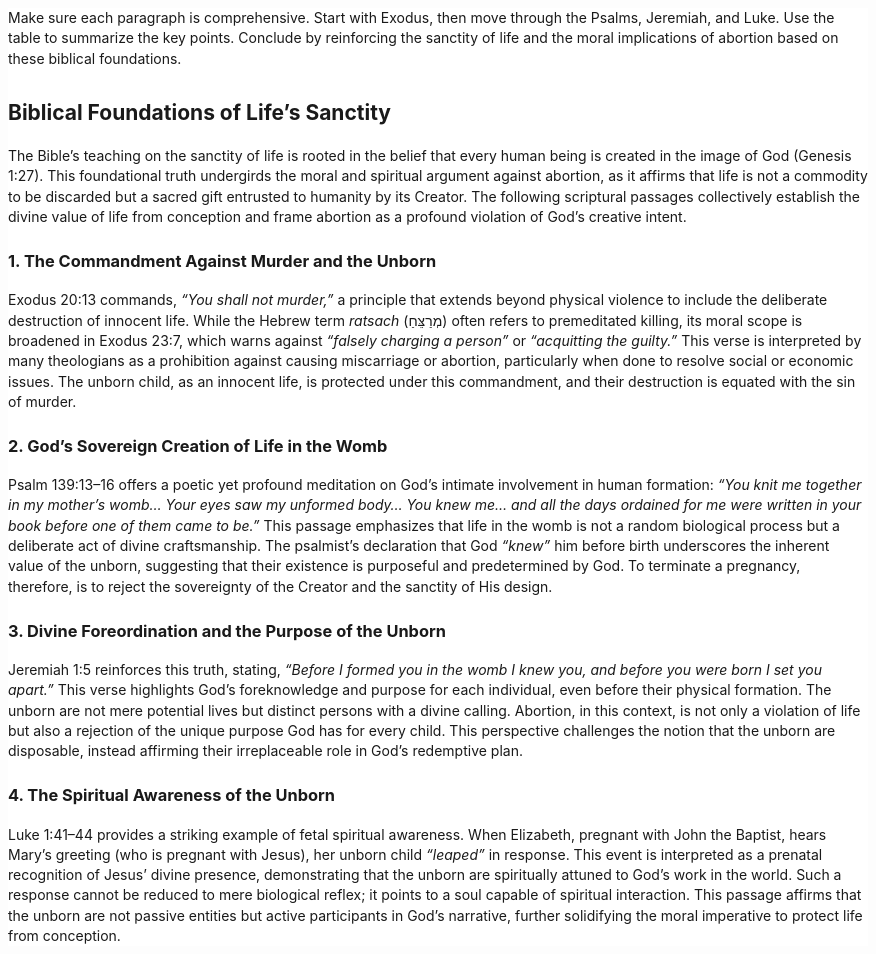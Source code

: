 Make sure each paragraph is comprehensive. Start with Exodus, then move through the Psalms, Jeremiah, and Luke. Use the table to summarize the key points. Conclude by reinforcing the sanctity of life and the moral implications of abortion based on these biblical foundations.
</think>

## Biblical Foundations of Life’s Sanctity  

The Bible’s teaching on the sanctity of life is rooted in the belief that every human being is created in the image of God (Genesis 1:27). This foundational truth undergirds the moral and spiritual argument against abortion, as it affirms that life is not a commodity to be discarded but a sacred gift entrusted to humanity by its Creator. The following scriptural passages collectively establish the divine value of life from conception and frame abortion as a profound violation of God’s creative intent.  

### **1. The Commandment Against Murder and the Unborn**  
Exodus 20:13 commands, *“You shall not murder,”* a principle that extends beyond physical violence to include the deliberate destruction of innocent life. While the Hebrew term *ratsach* (מְרַצֵּחַ) often refers to premeditated killing, its moral scope is broadened in Exodus 23:7, which warns against *“falsely charging a person”* or *“acquitting the guilty.”* This verse is interpreted by many theologians as a prohibition against causing miscarriage or abortion, particularly when done to resolve social or economic issues. The unborn child, as an innocent life, is protected under this commandment, and their destruction is equated with the sin of murder.  

### **2. God’s Sovereign Creation of Life in the Womb**  
Psalm 139:13–16 offers a poetic yet profound meditation on God’s intimate involvement in human formation: *“You knit me together in my mother’s womb… Your eyes saw my unformed body… You knew me… and all the days ordained for me were written in your book before one of them came to be.”* This passage emphasizes that life in the womb is not a random biological process but a deliberate act of divine craftsmanship. The psalmist’s declaration that God *“knew”* him before birth underscores the inherent value of the unborn, suggesting that their existence is purposeful and predetermined by God. To terminate a pregnancy, therefore, is to reject the sovereignty of the Creator and the sanctity of His design.  

### **3. Divine Foreordination and the Purpose of the Unborn**  
Jeremiah 1:5 reinforces this truth, stating, *“Before I formed you in the womb I knew you, and before you were born I set you apart.”* This verse highlights God’s foreknowledge and purpose for each individual, even before their physical formation. The unborn are not mere potential lives but distinct persons with a divine calling. Abortion, in this context, is not only a violation of life but also a rejection of the unique purpose God has for every child. This perspective challenges the notion that the unborn are disposable, instead affirming their irreplaceable role in God’s redemptive plan.  

### **4. The Spiritual Awareness of the Unborn**  
Luke 1:41–44 provides a striking example of fetal spiritual awareness. When Elizabeth, pregnant with John the Baptist, hears Mary’s greeting (who is pregnant with Jesus), her unborn child *“leaped”* in response. This event is interpreted as a prenatal recognition of Jesus’ divine presence, demonstrating that the unborn are spiritually attuned to God’s work in the world. Such a response cannot be reduced to mere biological reflex; it points to a soul capable of spiritual interaction. This passage affirms that the unborn are not passive entities but active participants in God’s narrative, further solidifying the moral imperative to protect life from conception.  
